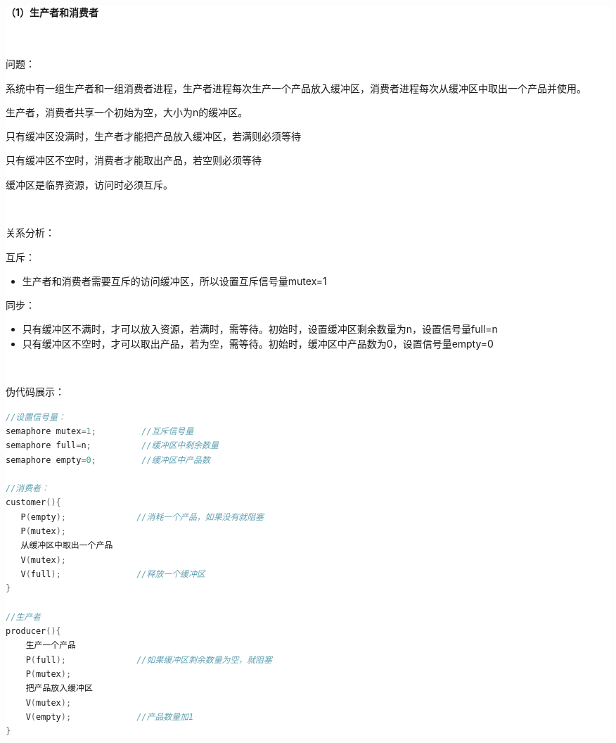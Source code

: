 #### （1）生产者和消费者

<br/>

问题：

系统中有一组生产者和一组消费者进程，生产者进程每次生产一个产品放入缓冲区，消费者进程每次从缓冲区中取出一个产品并使用。

生产者，消费者共享一个初始为空，大小为n的缓冲区。

只有缓冲区没满时，生产者才能把产品放入缓冲区，若满则必须等待

只有缓冲区不空时，消费者才能取出产品，若空则必须等待

缓冲区是临界资源，访问时必须互斥。

<br/>

关系分析：

互斥：

- 生产者和消费者需要互斥的访问缓冲区，所以设置互斥信号量mutex=1

同步：

- 只有缓冲区不满时，才可以放入资源，若满时，需等待。初始时，设置缓冲区剩余数量为n，设置信号量full=n
- 只有缓冲区不空时，才可以取出产品，若为空，需等待。初始时，缓冲区中产品数为0，设置信号量empty=0

<br/>

伪代码展示：

```c
//设置信号量：
semaphore mutex=1;         //互斥信号量
semaphore full=n;          //缓冲区中剩余数量
semaphore empty=0;         //缓冲区中产品数

//消费者：
customer(){
   P(empty);              //消耗一个产品，如果没有就阻塞
   P(mutex);
   从缓冲区中取出一个产品
   V(mutex);
   V(full);               //释放一个缓冲区
}

//生产者
producer(){
    生产一个产品
    P(full);              //如果缓冲区剩余数量为空，就阻塞
    P(mutex);
    把产品放入缓冲区
    V(mutex);
    V(empty);             //产品数量加1
}
```
